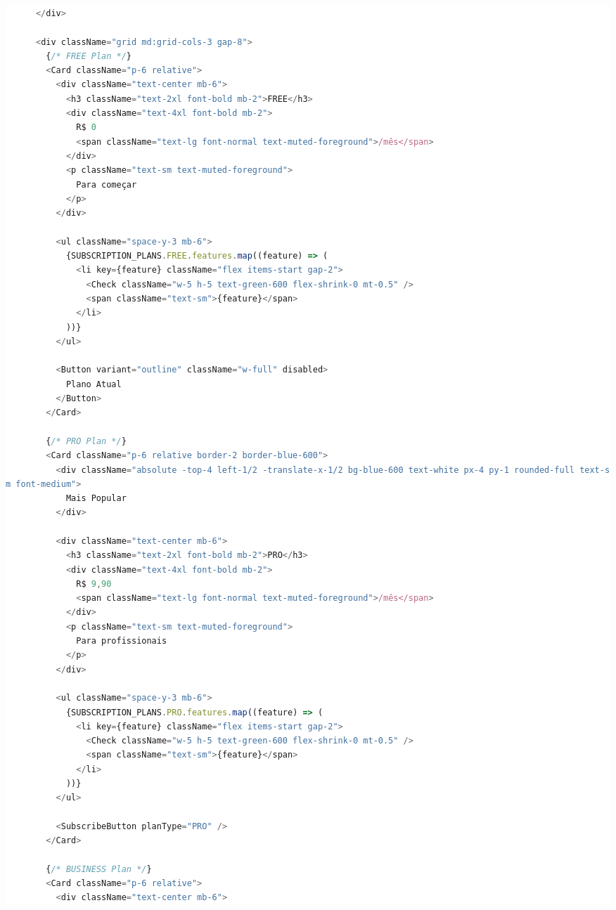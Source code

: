 ```typescript
      </div>

      <div className="grid md:grid-cols-3 gap-8">
        {/* FREE Plan */}
        <Card className="p-6 relative">
          <div className="text-center mb-6">
            <h3 className="text-2xl font-bold mb-2">FREE</h3>
            <div className="text-4xl font-bold mb-2">
              R$ 0
              <span className="text-lg font-normal text-muted-foreground">/mês</span>
            </div>
            <p className="text-sm text-muted-foreground">
              Para começar
            </p>
          </div>

          <ul className="space-y-3 mb-6">
            {SUBSCRIPTION_PLANS.FREE.features.map((feature) => (
              <li key={feature} className="flex items-start gap-2">
                <Check className="w-5 h-5 text-green-600 flex-shrink-0 mt-0.5" />
                <span className="text-sm">{feature}</span>
              </li>
            ))}
          </ul>

          <Button variant="outline" className="w-full" disabled>
            Plano Atual
          </Button>
        </Card>

        {/* PRO Plan */}
        <Card className="p-6 relative border-2 border-blue-600">
          <div className="absolute -top-4 left-1/2 -translate-x-1/2 bg-blue-600 text-white px-4 py-1 rounded-full text-sm font-medium">
            Mais Popular
          </div>

          <div className="text-center mb-6">
            <h3 className="text-2xl font-bold mb-2">PRO</h3>
            <div className="text-4xl font-bold mb-2">
              R$ 9,90
              <span className="text-lg font-normal text-muted-foreground">/mês</span>
            </div>
            <p className="text-sm text-muted-foreground">
              Para profissionais
            </p>
          </div>

          <ul className="space-y-3 mb-6">
            {SUBSCRIPTION_PLANS.PRO.features.map((feature) => (
              <li key={feature} className="flex items-start gap-2">
                <Check className="w-5 h-5 text-green-600 flex-shrink-0 mt-0.5" />
                <span className="text-sm">{feature}</span>
              </li>
            ))}
          </ul>

          <SubscribeButton planType="PRO" />
        </Card>

        {/* BUSINESS Plan */}
        <Card className="p-6 relative">
          <div className="text-center mb-6">
```